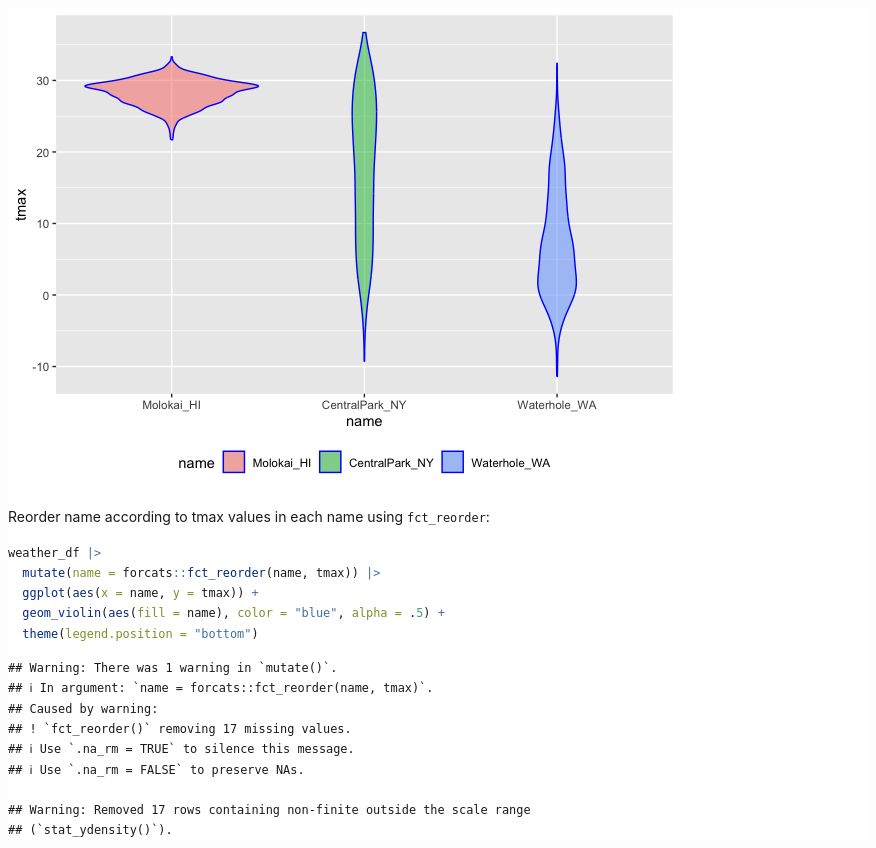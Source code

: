 ![](Strings-and-Factors_files/figure-gfm/unnamed-chunk-28-1.png)

Reorder name according to tmax values in each name using `fct_reorder`:

``` r
weather_df |>
  mutate(name = forcats::fct_reorder(name, tmax)) |> 
  ggplot(aes(x = name, y = tmax)) + 
  geom_violin(aes(fill = name), color = "blue", alpha = .5) + 
  theme(legend.position = "bottom")
```

    ## Warning: There was 1 warning in `mutate()`.
    ## ℹ In argument: `name = forcats::fct_reorder(name, tmax)`.
    ## Caused by warning:
    ## ! `fct_reorder()` removing 17 missing values.
    ## ℹ Use `.na_rm = TRUE` to silence this message.
    ## ℹ Use `.na_rm = FALSE` to preserve NAs.

    ## Warning: Removed 17 rows containing non-finite outside the scale range
    ## (`stat_ydensity()`).

